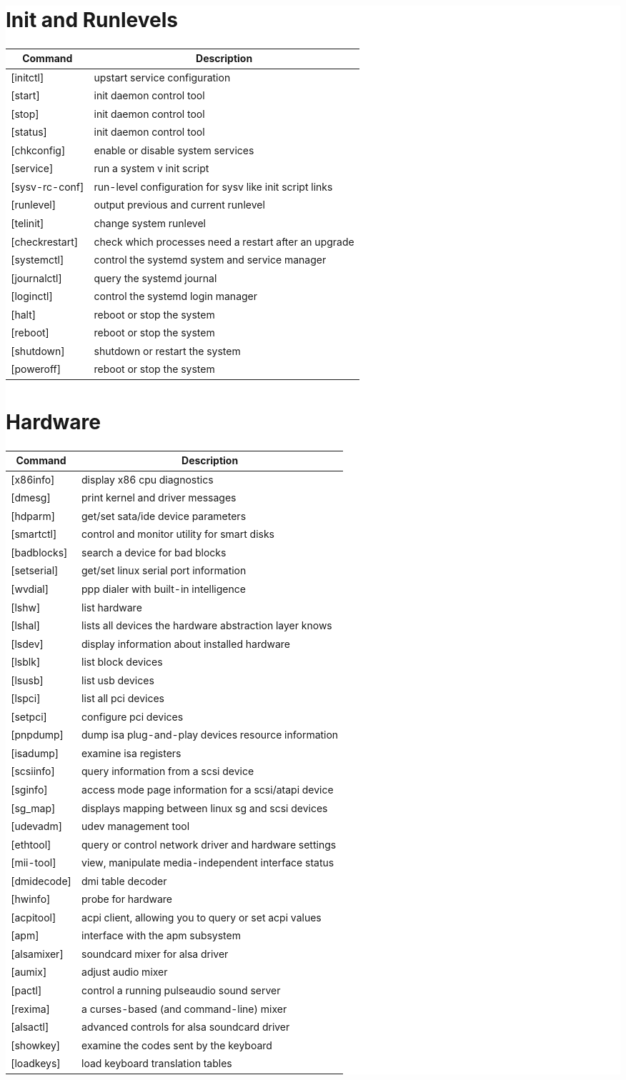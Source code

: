 
# Init and Runlevels ##########################################################

Command        | Description
--------------- | -----------------------------------------------------------
[initctl]      | upstart service configuration
[start]        | init daemon control tool
[stop]         | init daemon control tool
[status]       | init daemon control tool
[chkconfig]    | enable or disable system services
[service]      | run a system v init script
[sysv-rc-conf] | run-level configuration for sysv like init script links
[runlevel]     | output previous and current runlevel
[telinit]      | change system runlevel
[checkrestart] | check which processes need a restart after an upgrade
[systemctl]    | control the systemd system and service manager
[journalctl]   | query the systemd journal
[loginctl]     | control the systemd login manager
[halt]         | reboot or stop the system
[reboot]       | reboot or stop the system
[shutdown]     | shutdown or restart the system
[poweroff]     | reboot or stop the system


# Hardware ####################################################################

Command        | Description
--------------- | -----------------------------------------------------------
[x86info]      | display x86 cpu diagnostics
[dmesg]        | print kernel and driver messages
[hdparm]       | get/set sata/ide device parameters
[smartctl]     | control and monitor utility for smart disks
[badblocks]    | search a device for bad blocks
[setserial]    | get/set linux serial port information
[wvdial]       | ppp dialer with built-in intelligence
[lshw]         | list hardware
[lshal]        | lists all devices the hardware abstraction layer knows
[lsdev]        | display information about installed hardware
[lsblk]        | list block devices
[lsusb]        | list usb devices
[lspci]        | list all pci devices
[setpci]       | configure pci devices
[pnpdump]      | dump isa plug-and-play devices resource information
[isadump]      | examine isa registers
[scsiinfo]     | query information from a scsi device
[sginfo]       | access mode page information for a scsi/atapi device
[sg_map]       | displays mapping between linux sg and scsi devices
[udevadm]      | udev management tool
[ethtool]      | query or control network driver and hardware settings
[mii-tool]     | view, manipulate media-independent interface status
[dmidecode]    | dmi table decoder
[hwinfo]       | probe for hardware
[acpitool]     | acpi client, allowing you to query or set acpi values
[apm]          | interface with the apm subsystem
[alsamixer]    | soundcard mixer for alsa driver
[aumix]        | adjust audio mixer
[pactl]        | control a running pulseaudio sound server
[rexima]       | a curses-based (and command-line) mixer
[alsactl]      | advanced controls for alsa soundcard driver
[showkey]      | examine the codes sent by the keyboard
[loadkeys]     | load keyboard translation tables